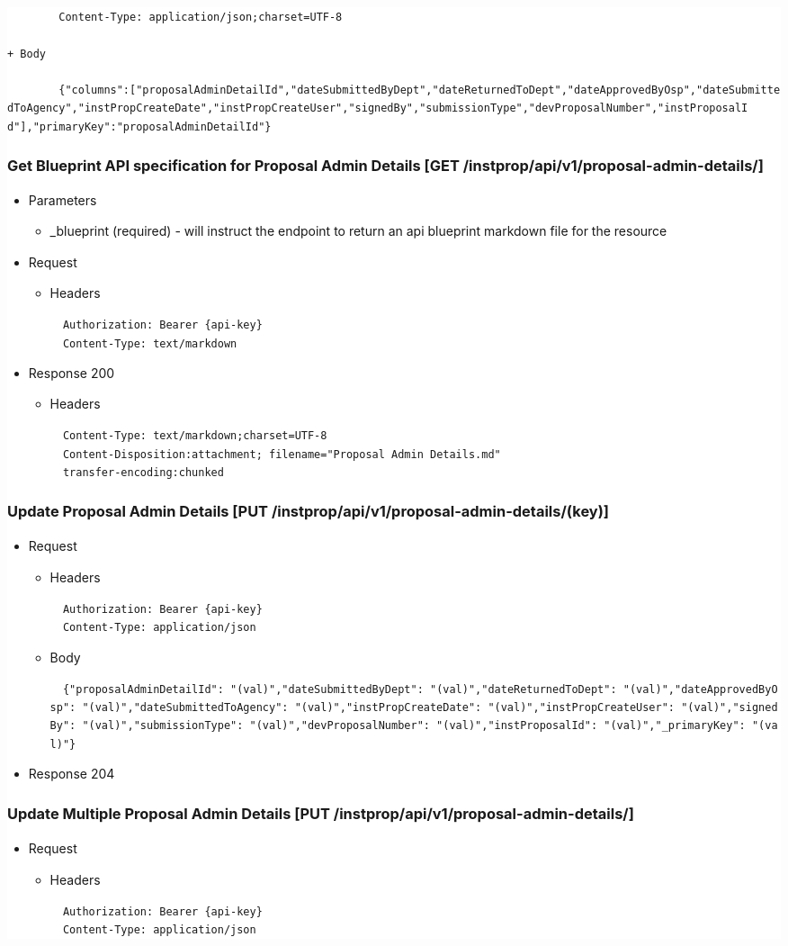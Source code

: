             Content-Type: application/json;charset=UTF-8

    + Body
    
            {"columns":["proposalAdminDetailId","dateSubmittedByDept","dateReturnedToDept","dateApprovedByOsp","dateSubmittedToAgency","instPropCreateDate","instPropCreateUser","signedBy","submissionType","devProposalNumber","instProposalId"],"primaryKey":"proposalAdminDetailId"}
		
### Get Blueprint API specification for Proposal Admin Details [GET /instprop/api/v1/proposal-admin-details/]
	 
+ Parameters

     + _blueprint (required) - will instruct the endpoint to return an api blueprint markdown file for the resource
                 
+ Request

    + Headers

            Authorization: Bearer {api-key}
            Content-Type: text/markdown

+ Response 200
    + Headers

            Content-Type: text/markdown;charset=UTF-8
            Content-Disposition:attachment; filename="Proposal Admin Details.md"
            transfer-encoding:chunked
### Update Proposal Admin Details [PUT /instprop/api/v1/proposal-admin-details/(key)]

+ Request

    + Headers

            Authorization: Bearer {api-key}   
            Content-Type: application/json

    + Body
    
            {"proposalAdminDetailId": "(val)","dateSubmittedByDept": "(val)","dateReturnedToDept": "(val)","dateApprovedByOsp": "(val)","dateSubmittedToAgency": "(val)","instPropCreateDate": "(val)","instPropCreateUser": "(val)","signedBy": "(val)","submissionType": "(val)","devProposalNumber": "(val)","instProposalId": "(val)","_primaryKey": "(val)"}
			
+ Response 204

### Update Multiple Proposal Admin Details [PUT /instprop/api/v1/proposal-admin-details/]

+ Request

    + Headers

            Authorization: Bearer {api-key}   
            Content-Type: application/json
